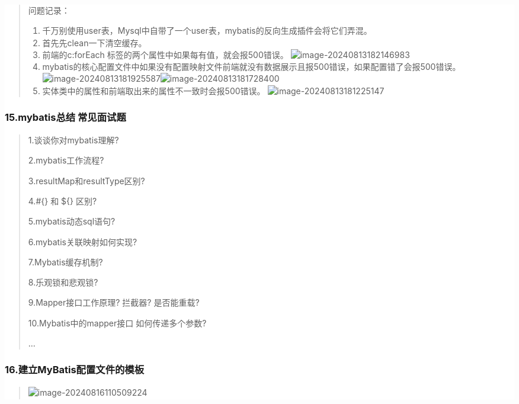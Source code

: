 > 问题记录：
>
> 1. 千万别使用user表，Mysql中自带了一个user表，mybatis的反向生成插件会将它们弄混。
> 2. 首先先clean一下清空缓存。
> 3. 前端的c:forEach 标签的两个属性中如果每有值，就会报500错误。
>    ![image-20240813182146983](D:\Desktop\MyBatis\img\前端的cforEach标签的两个属性中如果每有值就会报500错误.png)
> 4. mybatis的核心配置文件中如果没有配置映射文件前端就没有数据展示且报500错误，如果配置错了会报500错误。
>    ![image-20240813181925587](D:\Desktop\MyBatis\img\mybatis的核心配置文件中如果没有配置映射文件前端就没有数据展示且报500错误.png)![image-20240813181728400](D:\Desktop\MyBatis\img\mybatis的核心配置文件如果配置错了会报500错误.png)
> 5. 实体类中的属性和前端取出来的属性不一致时会报500错误。
>    ![image-20240813181225147](D:\Desktop\MyBatis\img\实体类中的属性和前端取出来的属性不一致时会报500错误.png)

### 15.mybatis总结 常见面试题

>1.谈谈你对mybatis理解?
>
>2.mybatis工作流程?
>
>3.resultMap和resultType区别?
>
>4.#{} 和 ${} 区别?
>
>5.mybatis动态sql语句?
>
>6.mybatis关联映射如何实现? 
>
>7.Mybatis缓存机制?
>
>8.乐观锁和悲观锁?
>
>9.Mapper接口工作原理?   拦截器?  是否能重载?
>
>10.Mybatis中的mapper接口 如何传递多个参数?
>
>...

### 16.建立MyBatis配置文件的模板

> ![image-20240816110509224](D:\Desktop\MyBatis\img\建立MyBatis配置文件的模板.png)
